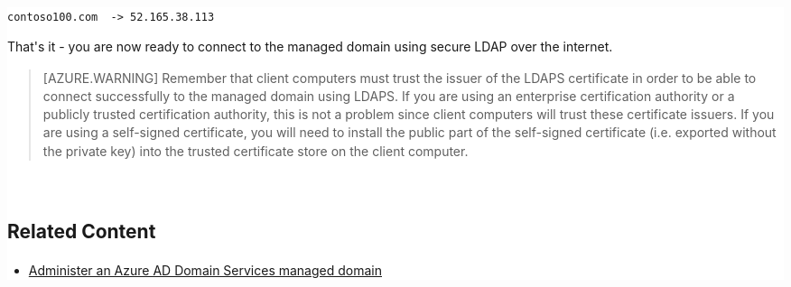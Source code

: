     contoso100.com  -> 52.165.38.113

That's it - you are now ready to connect to the managed domain using secure LDAP over the internet.

> [AZURE.WARNING] Remember that client computers must trust the issuer of the LDAPS certificate in order to be able to connect successfully to the managed domain using LDAPS. If you are using an enterprise certification authority or a publicly trusted certification authority, this is not a problem since client computers will trust these certificate issuers. If you are using a self-signed certificate, you will need to install the public part of the self-signed certificate (i.e. exported without the private key) into the trusted certificate store on the client computer.

<br>

## Related Content

- [Administer an Azure AD Domain Services managed domain](active-directory-ds-admin-guide-administer-domain.md)
